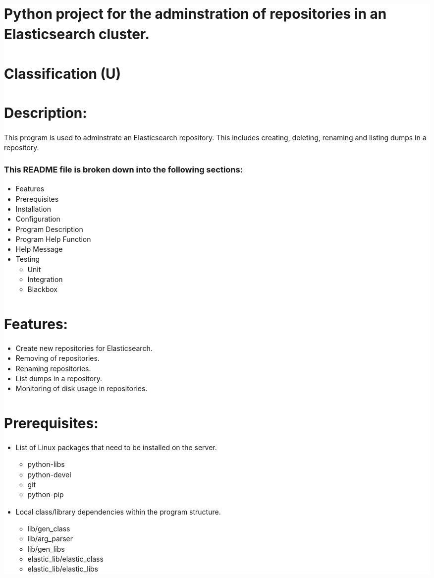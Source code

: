 # Python project for the adminstration of repositories in an Elasticsearch cluster.
# Classification (U)

# Description:
  This program is used to adminstrate an Elasticsearch repository.  This includes creating, deleting, renaming and listing dumps in a repository.


###  This README file is broken down into the following sections:
  * Features
  * Prerequisites
  * Installation
  * Configuration
  * Program Description
  * Program Help Function
  * Help Message
  * Testing
    - Unit
    - Integration
    - Blackbox


# Features:
  * Create new repositories for Elasticsearch.
  * Removing of repositories.
  * Renaming repositories.
  * List dumps in a repository.
  * Monitoring of disk usage in repositories.


# Prerequisites:
  * List of Linux packages that need to be installed on the server.
    - python-libs
    - python-devel
    - git
    - python-pip

  * Local class/library dependencies within the program structure.
    - lib/gen_class
    - lib/arg_parser
    - lib/gen_libs
    - elastic_lib/elastic_class
    - elastic_lib/elastic_libs
